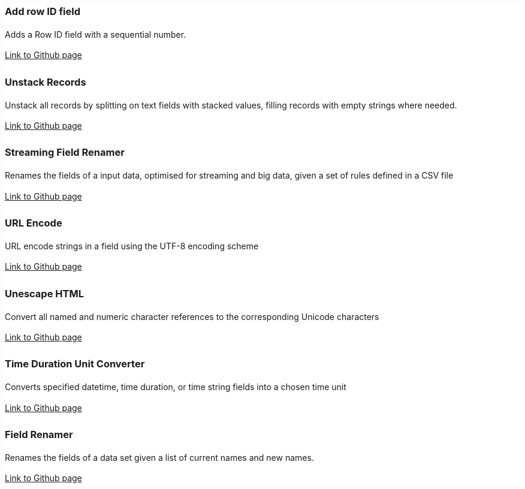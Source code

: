 <div id="PreparationAdd-row-ID-field"/>

### Add row ID field

Adds a Row ID field with a sequential number.

[Link to Github page](Preparation/Add-row-ID-field)

<div id="PreparationUnstack-rows"/>

### Unstack Records

Unstack all records by splitting on text fields with stacked values, filling records with empty strings where needed.

[Link to Github page](Preparation/Unstack-rows)

<div id="PreparationStreaming-Field-Renamer"/>

### Streaming Field Renamer

Renames the fields of a input data, optimised for streaming and big data, given a set of rules  defined in a CSV file

[Link to Github page](Preparation/Streaming-Field-Renamer)

<div id="PreparationURL-Encode"/>

### URL Encode

URL encode strings in a field using the UTF-8 encoding scheme

[Link to Github page](Preparation/URL-Encode)

<div id="PreparationUnescape-HTML"/>

### Unescape HTML

Convert all named and numeric character references to the corresponding Unicode characters

[Link to Github page](Preparation/Unescape-HTML)

<div id="PreparationTime-Duration-Unit-Converter"/>

### Time Duration Unit Converter

Converts specified datetime, time duration, or time string fields into a chosen time unit

[Link to Github page](Preparation/Time-Duration-Unit-Converter)

<div id="PreparationField-Renamer"/>

### Field Renamer

Renames the fields of a data set given a list of current names and new names.

[Link to Github page](Preparation/Field-Renamer)

<div id="PreparationSetProjectParameters"/>
